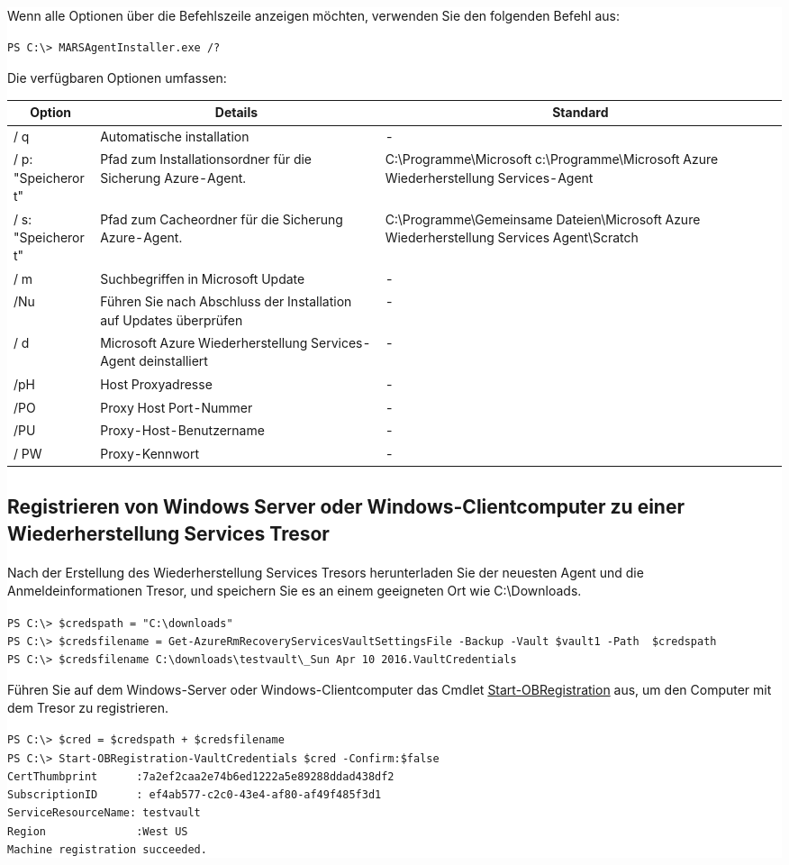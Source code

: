Wenn alle Optionen über die Befehlszeile anzeigen möchten, verwenden Sie den folgenden Befehl aus:

```
PS C:\> MARSAgentInstaller.exe /?
```

Die verfügbaren Optionen umfassen:

| Option | Details | Standard |
| ---- | ----- | ----- |
| / q | Automatische installation | - |
| / p: "Speicherort" | Pfad zum Installationsordner für die Sicherung Azure-Agent. | C:\Programme\Microsoft c:\Programme\Microsoft Azure Wiederherstellung Services-Agent |
| / s: "Speicherort" | Pfad zum Cacheordner für die Sicherung Azure-Agent. | C:\Programme\Gemeinsame Dateien\Microsoft Azure Wiederherstellung Services Agent\Scratch |
| / m | Suchbegriffen in Microsoft Update | - |
| /Nu | Führen Sie nach Abschluss der Installation auf Updates überprüfen | - |
| / d | Microsoft Azure Wiederherstellung Services-Agent deinstalliert | - |
| /pH | Host Proxyadresse | - |
| /PO | Proxy Host Port-Nummer | - |
| /PU | Proxy-Host-Benutzername | - |
| / PW | Proxy-Kennwort | - |


## <a name="registering-windows-server-or-windows-client-machine-to-a-recovery-services-vault"></a>Registrieren von Windows Server oder Windows-Clientcomputer zu einer Wiederherstellung Services Tresor

Nach der Erstellung des Wiederherstellung Services Tresors herunterladen Sie der neuesten Agent und die Anmeldeinformationen Tresor, und speichern Sie es an einem geeigneten Ort wie C:\Downloads.

```
PS C:\> $credspath = "C:\downloads"
PS C:\> $credsfilename = Get-AzureRmRecoveryServicesVaultSettingsFile -Backup -Vault $vault1 -Path  $credspath
PS C:\> $credsfilename C:\downloads\testvault\_Sun Apr 10 2016.VaultCredentials
```

Führen Sie auf dem Windows-Server oder Windows-Clientcomputer das Cmdlet [Start-OBRegistration](https://technet.microsoft.com/library/hh770398%28v=wps.630%29.aspx) aus, um den Computer mit dem Tresor zu registrieren.

```
PS C:\> $cred = $credspath + $credsfilename
PS C:\> Start-OBRegistration-VaultCredentials $cred -Confirm:$false
CertThumbprint      :7a2ef2caa2e74b6ed1222a5e89288ddad438df2
SubscriptionID      : ef4ab577-c2c0-43e4-af80-af49f485f3d1
ServiceResourceName: testvault
Region              :West US
Machine registration succeeded.
```
